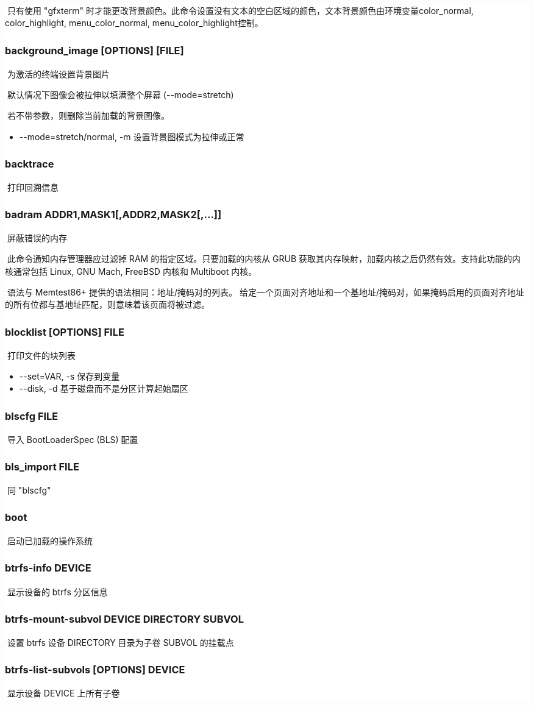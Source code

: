 ​    只有使用 "gfxterm" 时才能更改背景颜色。此命令设置没有文本的空白区域的颜色，文本背景颜色由环境变量color_normal, color_highlight, menu_color_normal, menu_color_highlight控制。

### background_image [OPTIONS] [FILE]

​    为激活的终端设置背景图片

​    默认情况下图像会被拉伸以填满整个屏幕 (--mode=stretch)

​    若不带参数，则删除当前加载的背景图像。

- \-\-mode=stretch/normal, -m 设置背景图模式为拉伸或正常

### backtrace

​    打印回溯信息

### badram ADDR1,MASK1[,ADDR2,MASK2[,...]]

​    屏蔽错误的内存

​    此命令通知内存管理器应过滤掉 RAM 的指定区域。只要加载的内核从 GRUB 获取其内存映射，加载内核之后仍然有效。支持此功能的内核通常包括 Linux, GNU Mach, FreeBSD 内核和 Multiboot 内核。

​    语法与 Memtest86+ 提供的语法相同：地址/掩码对的列表。 给定一个页面对齐地址和一个基地址/掩码对，如果掩码启用的页面对齐地址的所有位都与基地址匹配，则意味着该页面将被过滤。

### blocklist **[OPTIONS]** FILE

​    打印文件的块列表

- \-\-set=VAR, -s 保存到变量
- \-\-disk, -d 基于磁盘而不是分区计算起始扇区

### **blscfg** FILE

​    导入 BootLoaderSpec (BLS) 配置

### **bls_import** FILE

​    同 "blscfg"

### boot

​    启动已加载的操作系统

### **btrfs-info** DEVICE

​    显示设备的 btrfs 分区信息

### **btrfs-mount-subvol** DEVICE DIRECTORY SUBVOL

​    设置 btrfs 设备 DIRECTORY 目录为子卷 SUBVOL 的挂载点

### **btrfs-list-subvols** [OPTIONS] DEVICE

​    显示设备 DEVICE 上所有子卷
